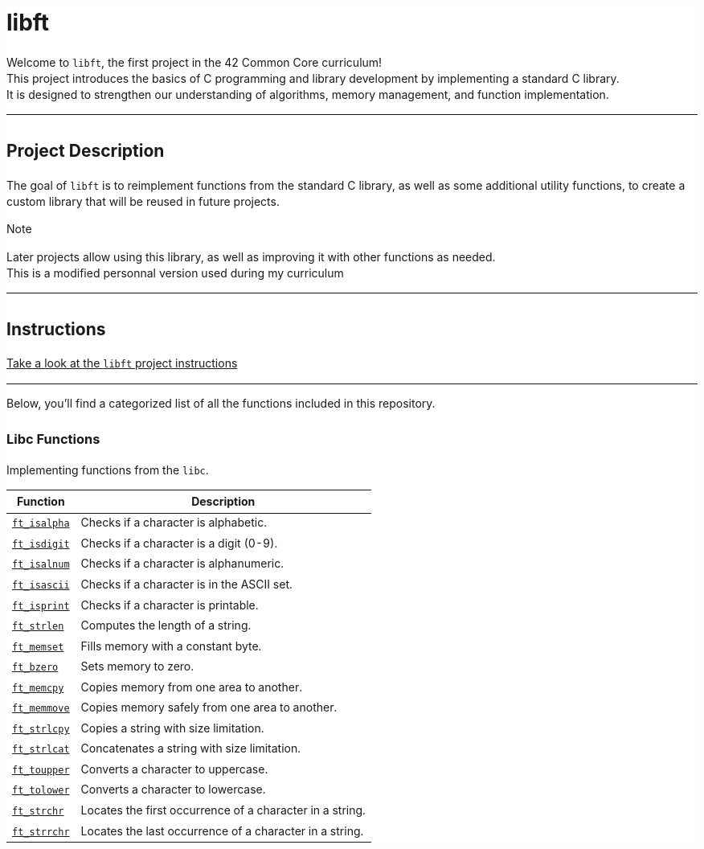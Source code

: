 
# libft

Welcome to `libft`, the first project in the 42 Common Core curriculum!  
This project introduces the basics of C programming and library development by implementing a standard C library.  
It is designed to strengthen our understanding of algorithms, memory management, and function implementation.  

---

## Project Description

The goal of `libft` is to reimplement functions from the standard C library, 
as well as some additional utility functions, 
to create a custom library that will be reused in future projects.  

> [!NOTE]  
> Later projects allow using this library, as well as improving it with other functions as needed.  
> This is a modified personnal version used during my curriculum

---

## Instructions

[Take a look at the `libft` project instructions](./libft_instructions.md)



---

Below, you’ll find a categorized list of all the functions included in this repository.

### Libc Functions
Implementing functions from the `libc`.

| Function                           | Description                                    |
|------------------------------------|------------------------------------------------|
| [`ft_isalpha`](./src/ft_isalpha.c) | Checks if a character is alphabetic.           |
| [`ft_isdigit`](./src/ft_isdigit.c) | Checks if a character is a digit (0-9).        |
| [`ft_isalnum`](./src/ft_isalnum.c) | Checks if a character is alphanumeric.         |
| [`ft_isascii`](./src/ft_isascii.c) | Checks if a character is in the ASCII set.     |
| [`ft_isprint`](./src/ft_isprint.c) | Checks if a character is printable.            |
| [`ft_strlen`](./src/ft_strlen.c)   | Computes the length of a string.               |
| [`ft_memset`](./src/ft_memset.c)   | Fills memory with a constant byte.             |
| [`ft_bzero`](./src/ft_bzero.c)     | Sets memory to zero.                           |
| [`ft_memcpy`](./src/ft_memcpy.c)   | Copies memory from one area to another.        |
| [`ft_memmove`](./src/ft_memmove.c) | Copies memory safely from one area to another. |
| [`ft_strlcpy`](./src/ft_strlcpy.c) | Copies a string with size limitation.          |
| [`ft_strlcat`](./src/ft_strlcat.c) | Concatenates a string with size limitation.    |
| [`ft_toupper`](./src/ft_toupper.c) | Converts a character to uppercase.             |
| [`ft_tolower`](./src/ft_tolower.c) | Converts a character to lowercase.             |
| [`ft_strchr`](./src/ft_strchr.c)   | Locates the first occurrence of a character in a string.  |
| [`ft_strrchr`](./src/ft_strrchr.c) | Locates the last occurrence of a character in a string.   |
